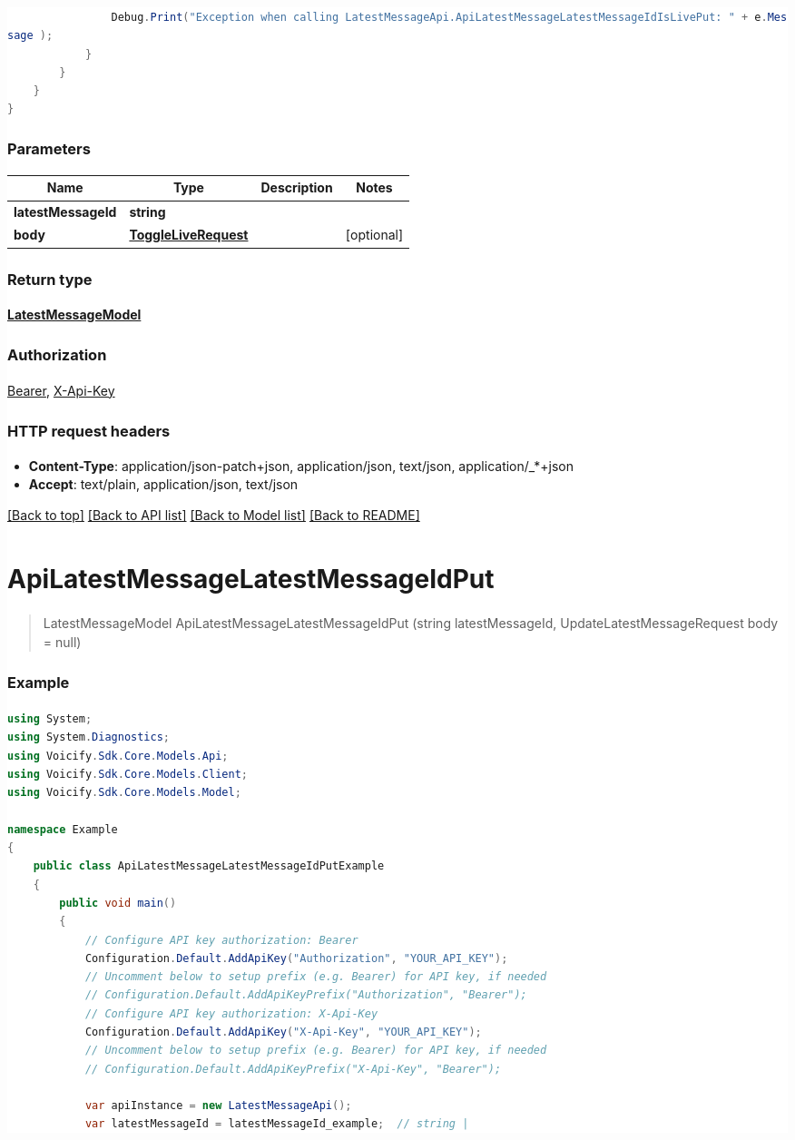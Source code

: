 ```csharp
                Debug.Print("Exception when calling LatestMessageApi.ApiLatestMessageLatestMessageIdIsLivePut: " + e.Message );
            }
        }
    }
}
```

### Parameters

Name | Type | Description  | Notes
------------- | ------------- | ------------- | -------------
 **latestMessageId** | **string**|  | 
 **body** | [**ToggleLiveRequest**](ToggleLiveRequest.md)|  | [optional] 

### Return type

[**LatestMessageModel**](LatestMessageModel.md)

### Authorization

[Bearer](../README.md#Bearer), [X-Api-Key](../README.md#X-Api-Key)

### HTTP request headers

 - **Content-Type**: application/json-patch+json, application/json, text/json, application/_*+json
 - **Accept**: text/plain, application/json, text/json

[[Back to top]](#) [[Back to API list]](../README.md#documentation-for-api-endpoints) [[Back to Model list]](../README.md#documentation-for-models) [[Back to README]](../README.md)
<a name="apilatestmessagelatestmessageidput"></a>
# **ApiLatestMessageLatestMessageIdPut**
> LatestMessageModel ApiLatestMessageLatestMessageIdPut (string latestMessageId, UpdateLatestMessageRequest body = null)



### Example
```csharp
using System;
using System.Diagnostics;
using Voicify.Sdk.Core.Models.Api;
using Voicify.Sdk.Core.Models.Client;
using Voicify.Sdk.Core.Models.Model;

namespace Example
{
    public class ApiLatestMessageLatestMessageIdPutExample
    {
        public void main()
        {
            // Configure API key authorization: Bearer
            Configuration.Default.AddApiKey("Authorization", "YOUR_API_KEY");
            // Uncomment below to setup prefix (e.g. Bearer) for API key, if needed
            // Configuration.Default.AddApiKeyPrefix("Authorization", "Bearer");
            // Configure API key authorization: X-Api-Key
            Configuration.Default.AddApiKey("X-Api-Key", "YOUR_API_KEY");
            // Uncomment below to setup prefix (e.g. Bearer) for API key, if needed
            // Configuration.Default.AddApiKeyPrefix("X-Api-Key", "Bearer");

            var apiInstance = new LatestMessageApi();
            var latestMessageId = latestMessageId_example;  // string | 
```